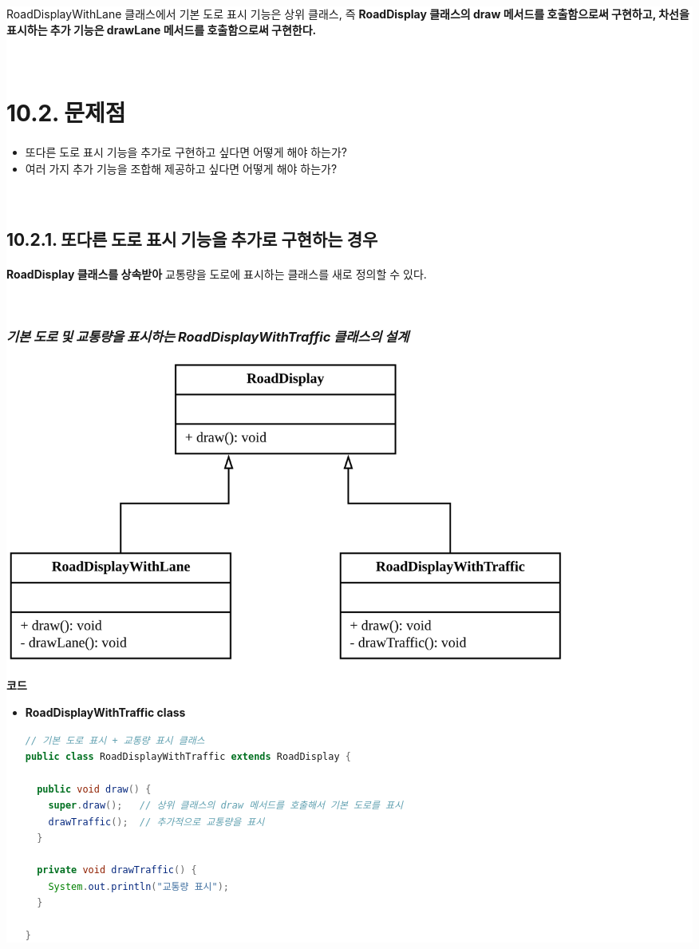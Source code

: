   RoadDisplayWithLane 클래스에서 기본 도로 표시 기능은 상위 클래스, 즉 **RoadDisplay 클래스의 draw 메서드를 호출함으로써 구현하고, 차선을 표시하는 추가 기능은 drawLane 메서드를 호출함으로써 구현한다.**

<br>

# 10.2. 문제점

* 또다른 도로 표시 기능을 추가로 구현하고 싶다면 어떻게 해야 하는가?
* 여러 가지 추가 기능을 조합해 제공하고 싶다면 어떻게 해야 하는가?

<br>

## 10.2.1. 또다른 도로 표시 기능을 추가로 구현하는 경우

**RoadDisplay 클래스를 상속받아** 교통량을 도로에 표시하는 클래스를 새로 정의할 수 있다.

<br>

### *기본 도로 및 교통량을 표시하는 RoadDisplayWithTraffic 클래스의 설계*

<img src="../../capture/스크린샷 2019-09-29 오후 5.41.01.png" width=700>

<br>

**코드**

* **RoadDisplayWithTraffic class**

  ```java
  // 기본 도로 표시 + 교통량 표시 클래스
  public class RoadDisplayWithTraffic extends RoadDisplay {
  
    public void draw() {
      super.draw();   // 상위 클래스의 draw 메서드를 호출해서 기본 도로를 표시
      drawTraffic();  // 추가적으로 교통량을 표시
    }
  
    private void drawTraffic() {
      System.out.println("교통량 표시");
    }
  
  }
  ```